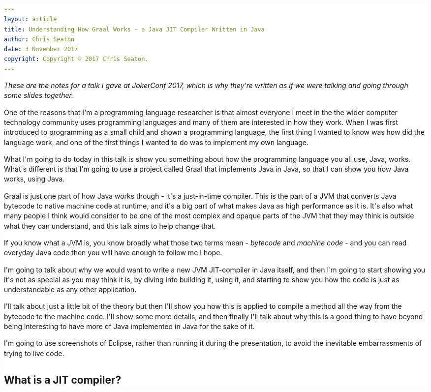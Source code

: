 ```yaml
---
layout: article
title: Understanding How Graal Works - a Java JIT Compiler Written in Java
author: Chris Seaton
date: 3 November 2017
copyright: Copyright © 2017 Chris Seaton.
---
```


*These are the notes for a talk I gave at JokerConf 2017, which is why they're
written as if we were talking and going through some slides together.*

<iframe width="720" height="433" src="//www.youtube.com/embed/sFf15TvSXZ0" frameborder="0" allowfullscreen></iframe>

One of the reasons that I'm a programming language researcher is that almost
everyone I meet in the the wider computer technology community uses programming
languages and many of them are interested in how they work. When I was first
introduced to programming as a small child and shown a programming language, the
first thing I wanted to know was how did the language work, and one of the first
things I wanted to do was to implement my own language.

What I'm going to do today in this talk is show you something about how the
programming language you all use, Java, works. What's different is that I'm
going to use a project called Graal that implements Java in Java, so that I can
show you how Java works, using Java.

Graal is just one part of how Java works though - it's a just-in-time compiler.
This is the part of a JVM that converts Java bytecode to native machine code at
runtime, and it's a big part of what makes Java as high performance as it is.
It's also what many people I think would consider to be one of the most complex
and opaque parts of the JVM that they may think is outside what they can
understand, and this talk aims to help change that.

If you know what a JVM is, you know broadly what those two terms mean -
*bytecode* and *machine code* - and you can read everyday Java code then you
will have enough to follow me I hope.

I'm going to talk about why we would want to write a new JVM JIT-compiler in
Java itself, and then I'm going to start showing you it's not as special as you
may think it is, by diving into building it, using it, and starting to show you
how the code is just as understandable as any other application.

I'll talk about just a little bit of the theory but then I'll show you how this
is applied to compile a method all the way from the bytecode to the machine
code. I'll show some more details, and then finally I'll talk about why this is
a good thing to have beyond being interesting to have more of Java implemented
in Java for the sake of it.

I'm going to use screenshots of Eclipse, rather than running it during the
presentation, to avoid the inevitable embarrassments of trying to live code.

## What is a JIT compiler?
